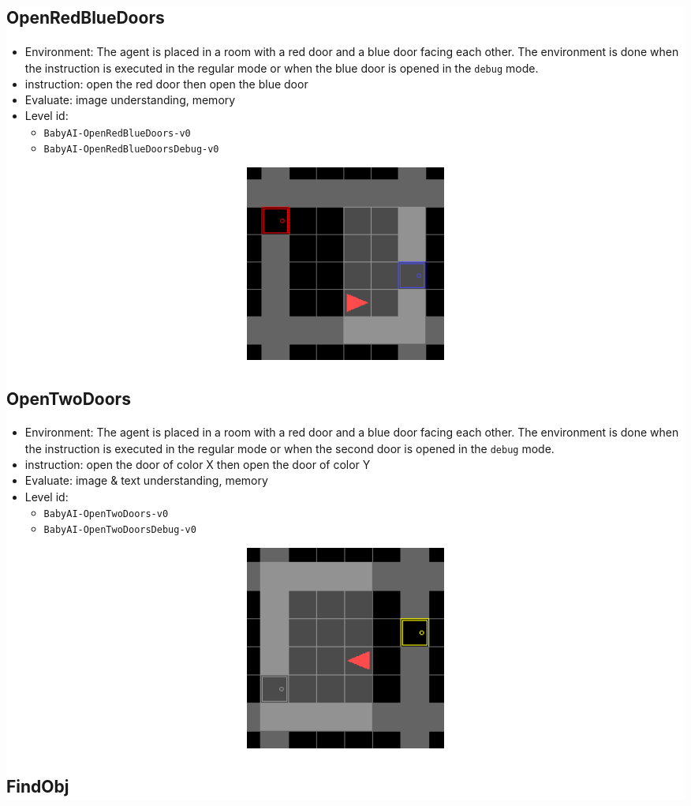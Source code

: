 ## OpenRedBlueDoors

- Environment: The agent is placed in a room with a red door and a blue door facing each other. The environment is done when the instruction is executed in the regular mode or when the blue door is opened in the `debug` mode.
- instruction: open the red door then open the blue door
- Evaluate: image understanding, memory
- Level id:
    - `BabyAI-OpenRedBlueDoors-v0`
    - `BabyAI-OpenRedBlueDoorsDebug-v0`

<p align="center"><img src="media/OpenRedBlueDoors.png" width="250"></p>

## OpenTwoDoors

- Environment: The agent is placed in a room with a red door and a blue door facing each other. The environment is done when the instruction is executed in the regular mode or when the second door is opened in the `debug` mode.
- instruction: open the door of color X then open the door of color Y
- Evaluate: image & text understanding, memory
- Level id:
    - `BabyAI-OpenTwoDoors-v0`
    - `BabyAI-OpenTwoDoorsDebug-v0`

<p align="center"><img src="media/OpenTwoDoors.png" width="250"></p>

## FindObj
